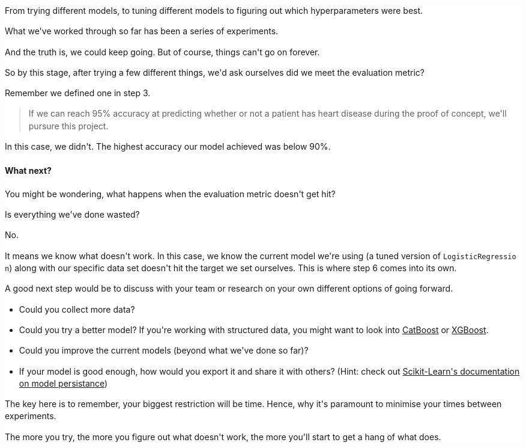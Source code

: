 From trying different models, to tuning different models to figuring out which hyperparameters were best.

What we've worked through so far has been a series of experiments.

And the truth is, we could keep going. But of course, things can't go on forever.

So by this stage, after trying a few different things, we'd ask ourselves did we meet the evaluation metric?

Remember we defined one in step 3.

> If we can reach 95% accuracy at predicting whether or not a patient has heart disease during the proof of concept, we'll pursure this project.

In this case, we didn't. The highest accuracy our model achieved was below 90%.

#### What next?

You might be wondering, what happens when the evaluation metric doesn't get hit?

Is everything we've done wasted?

No.

It means we know what doesn't work. In this case, we know the current model we're using (a tuned version of `LogisticRegression`) along with our specific data set doesn't hit the target we set ourselves.
This is where step 6 comes into its own.

A good next step would be to discuss with your team or research on your own different options of going forward.

* Could you collect more data?

* Could you try a better model? If you're working with structured data, you might want to look into [CatBoost](https://catboost.ai/) or [XGBoost](https://xgboost.ai/).

* Could you improve the current models (beyond what we've done so far)?
* If your model is good enough, how would you export it and share it with others? (Hint: check out [Scikit-Learn's documentation on model persistance](https://scikit-learn.org/stable/modules/model_persistence.html))

The key here is to remember, your biggest restriction will be time. Hence, why it's paramount to minimise your times between experiments.

The more you try, the more you figure out what doesn't work, the more you'll start to get a hang of what does.

